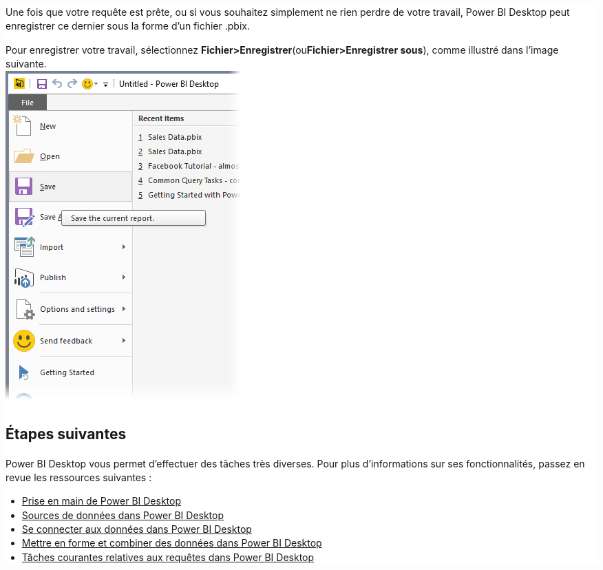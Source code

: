 Une fois que votre requête est prête, ou si vous souhaitez simplement ne rien perdre de votre travail, Power BI Desktop peut enregistrer ce dernier sous la forme d’un fichier .pbix.

Pour enregistrer votre travail, sélectionnez **Fichier\>Enregistrer**(ou**Fichier\>Enregistrer sous**), comme illustré dans l’image suivante.  
![](media/desktop-query-overview/queryoverview_savework.png)

## <a name="next-steps"></a>Étapes suivantes
Power BI Desktop vous permet d’effectuer des tâches très diverses. Pour plus d’informations sur ses fonctionnalités, passez en revue les ressources suivantes :

* [Prise en main de Power BI Desktop](desktop-getting-started.md)
* [Sources de données dans Power BI Desktop](desktop-data-sources.md)
* [Se connecter aux données dans Power BI Desktop](desktop-connect-to-data.md)
* [Mettre en forme et combiner des données dans Power BI Desktop](desktop-shape-and-combine-data.md)
* [Tâches courantes relatives aux requêtes dans Power BI Desktop](desktop-common-query-tasks.md)   

